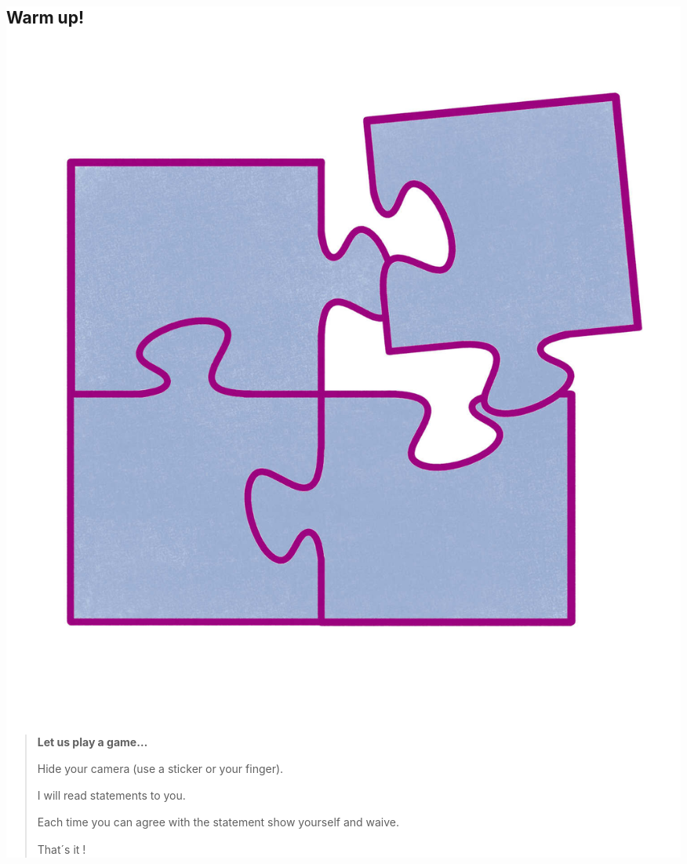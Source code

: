 <div style="page-break-after: always;"></div>

## Warm up!

![image](images\Icon_Puzzel__web.jpg)

>**Let us play a game…**
>
>Hide your camera (use a sticker or your finger).
>
>I will read statements to you.
>
>Each time you can agree with the statement show yourself and waive.
>
>That´s it !
